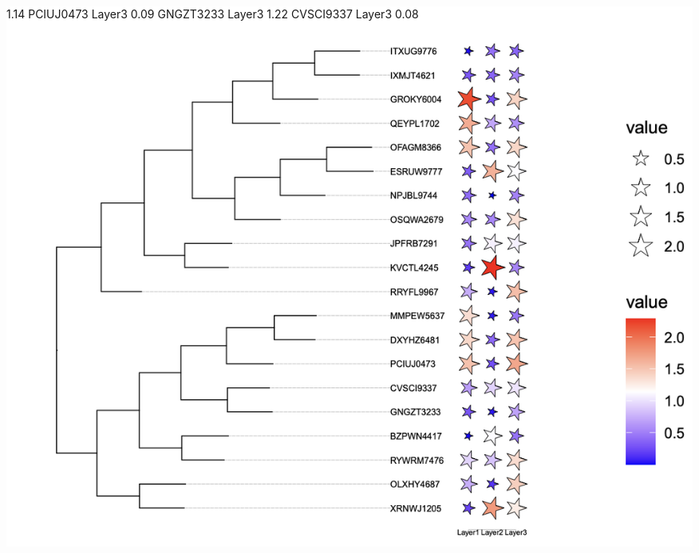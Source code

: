    <td style="text-align:right;"> 1.14 </td>
  </tr>
  <tr>
   <td style="text-align:left;"> PCIUJ0473 </td>
   <td style="text-align:left;"> Layer3 </td>
   <td style="text-align:right;"> 0.09 </td>
  </tr>
  <tr>
   <td style="text-align:left;"> GNGZT3233 </td>
   <td style="text-align:left;"> Layer3 </td>
   <td style="text-align:right;"> 1.22 </td>
  </tr>
  <tr>
   <td style="text-align:left;"> CVSCI9337 </td>
   <td style="text-align:left;"> Layer3 </td>
   <td style="text-align:right;"> 0.08 </td>
  </tr>
</tbody>
</table></div>



![](images/bubble.png)
